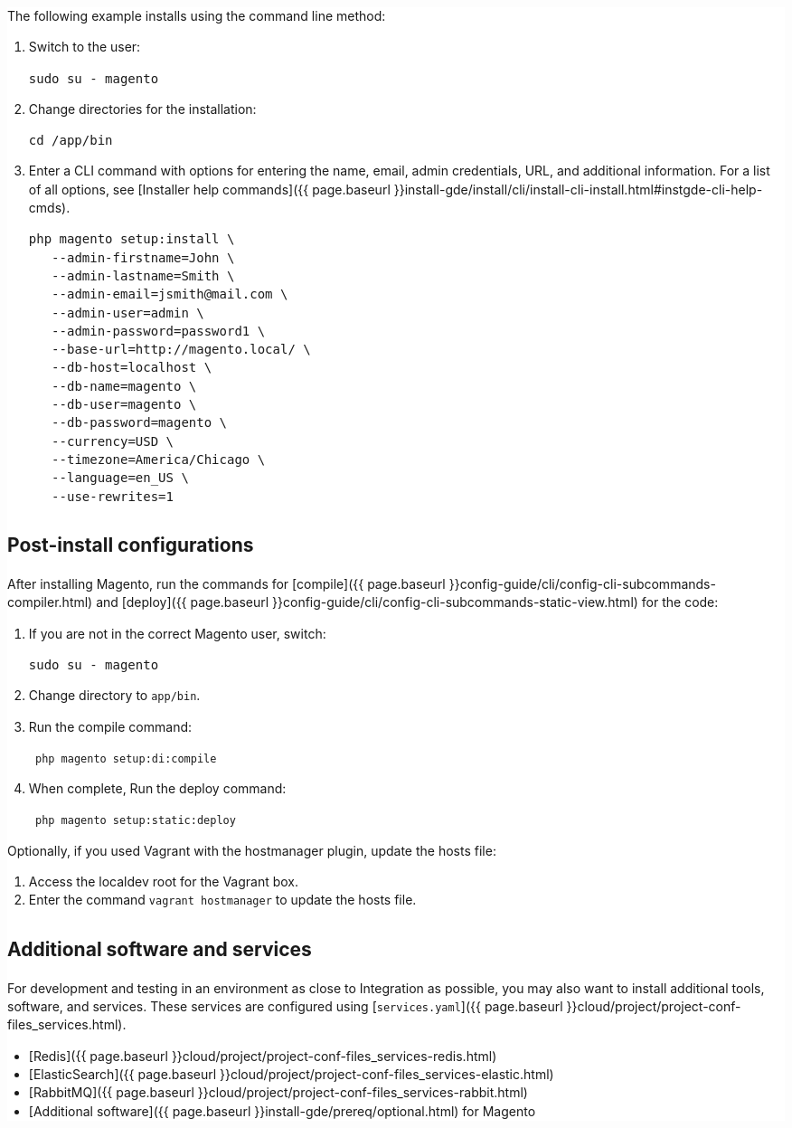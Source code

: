 The following example installs using the command line method:

1. Switch to the user:

    <pre>sudo su - magento</pre>
2. Change directories for the installation:

    <pre>cd /app/bin</pre>
3. Enter a CLI command with options for entering the name, email, admin credentials, URL, and additional information. For a list of all options, see [Installer help commands]({{ page.baseurl }}install-gde/install/cli/install-cli-install.html#instgde-cli-help-cmds).

    <pre>php magento setup:install \
      --admin-firstname=John \
      --admin-lastname=Smith \
      --admin-email=jsmith@mail.com \
      --admin-user=admin \
      --admin-password=password1 \
      --base-url=http://magento.local/ \
      --db-host=localhost \
      --db-name=magento \
      --db-user=magento \
      --db-password=magento \
      --currency=USD \
      --timezone=America/Chicago \
      --language=en_US \
      --use-rewrites=1</pre>

## Post-install configurations
After installing Magento, run the commands for [compile]({{ page.baseurl }}config-guide/cli/config-cli-subcommands-compiler.html) and [deploy]({{ page.baseurl }}config-guide/cli/config-cli-subcommands-static-view.html) for the code:

1. If you are not in the correct Magento user, switch:

    <pre>sudo su - magento</pre>
2. Change directory to `app/bin`.
3. Run the compile command:

		php magento setup:di:compile
4. When complete, Run the deploy command:

		php magento setup:static:deploy

Optionally, if you used Vagrant with the hostmanager plugin, update the hosts file:

1. Access the localdev root for the Vagrant box.
2. Enter the command `vagrant hostmanager` to update the hosts file.

## Additional software and services
For development and testing in an environment as close to Integration as possible, you may also want to install additional tools, software, and services. These services are configured using [`services.yaml`]({{ page.baseurl }}cloud/project/project-conf-files_services.html).

* [Redis]({{ page.baseurl }}cloud/project/project-conf-files_services-redis.html)
* [ElasticSearch]({{ page.baseurl }}cloud/project/project-conf-files_services-elastic.html)
* [RabbitMQ]({{ page.baseurl }}cloud/project/project-conf-files_services-rabbit.html)
* [Additional software]({{ page.baseurl }}install-gde/prereq/optional.html) for Magento
